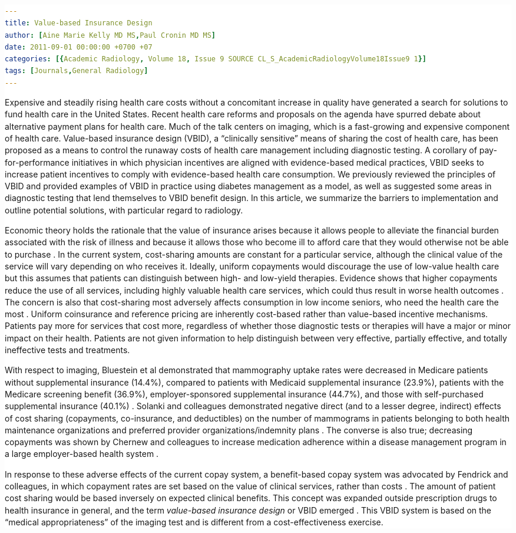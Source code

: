 ```yaml
---
title: Value-based Insurance Design
author: [Aine Marie Kelly MD MS,Paul Cronin MD MS]
date: 2011-09-01 00:00:00 +0700 +07
categories: [{Academic Radiology, Volume 18, Issue 9 SOURCE CL_S_AcademicRadiologyVolume18Issue9 1}]
tags: [Journals,General Radiology]
---
```

Expensive and steadily rising health care costs without a concomitant increase in quality have generated a search for solutions to fund health care in the United States. Recent health care reforms and proposals on the agenda have spurred debate about alternative payment plans for health care. Much of the talk centers on imaging, which is a fast-growing and expensive component of health care. Value-based insurance design (VBID), a “clinically sensitive” means of sharing the cost of health care, has been proposed as a means to control the runaway costs of health care management including diagnostic testing. A corollary of pay-for-performance initiatives in which physician incentives are aligned with evidence-based medical practices, VBID seeks to increase patient incentives to comply with evidence-based health care consumption. We previously reviewed the principles of VBID and provided examples of VBID in practice using diabetes management as a model, as well as suggested some areas in diagnostic testing that lend themselves to VBID benefit design. In this article, we summarize the barriers to implementation and outline potential solutions, with particular regard to radiology.

Economic theory holds the rationale that the value of insurance arises because it allows people to alleviate the financial burden associated with the risk of illness and because it allows those who become ill to afford care that they would otherwise not be able to purchase . In the current system, cost-sharing amounts are constant for a particular service, although the clinical value of the service will vary depending on who receives it. Ideally, uniform copayments would discourage the use of low-value health care but this assumes that patients can distinguish between high- and low-yield therapies. Evidence shows that higher copayments reduce the use of all services, including highly valuable health care services, which could thus result in worse health outcomes . The concern is also that cost-sharing most adversely affects consumption in low income seniors, who need the health care the most . Uniform coinsurance and reference pricing are inherently cost-based rather than value-based incentive mechanisms. Patients pay more for services that cost more, regardless of whether those diagnostic tests or therapies will have a major or minor impact on their health. Patients are not given information to help distinguish between very effective, partially effective, and totally ineffective tests and treatments.

With respect to imaging, Bluestein et al demonstrated that mammography uptake rates were decreased in Medicare patients without supplemental insurance (14.4%), compared to patients with Medicaid supplemental insurance (23.9%), patients with the Medicare screening benefit (36.9%), employer-sponsored supplemental insurance (44.7%), and those with self-purchased supplemental insurance (40.1%) . Solanki and colleagues demonstrated negative direct (and to a lesser degree, indirect) effects of cost sharing (copayments, co-insurance, and deductibles) on the number of mammograms in patients belonging to both health maintenance organizations and preferred provider organizations/indemnity plans . The converse is also true; decreasing copayments was shown by Chernew and colleagues to increase medication adherence within a disease management program in a large employer-based health system .

In response to these adverse effects of the current copay system, a benefit-based copay system was advocated by Fendrick and colleagues, in which copayment rates are set based on the value of clinical services, rather than costs . The amount of patient cost sharing would be based inversely on expected clinical benefits. This concept was expanded outside prescription drugs to health insurance in general, and the term _value-based insurance design_ or VBID emerged . This VBID system is based on the “medical appropriateness” of the imaging test and is different from a cost-effectiveness exercise.
